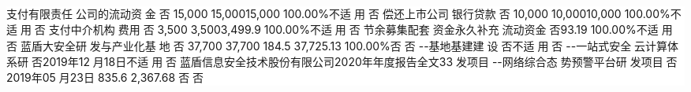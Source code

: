 支付有限责任
公司的流动资
金
否
15,000
15,00015,000
100.00%不适
用
否
偿还上市公司
银行贷款
否
10,000
10,00010,000
100.00%不适
用
否
支付中介机构
费用
否
3,500
3,5003,499.9
100.00%不适
用
否
节余募集配套
资金永久补充
流动资金
否93.19
100.00%不适
用
否
蓝盾大安全研
发与产业化基
地
否
37,700
37,700
184.5
37,725.13
100.00%否
否
--基地基建建
设
否不适
用
否
--一站式安全
云计算体系研
否2019年12
月18日不适
用
否
蓝盾信息安全技术股份有限公司2020年年度报告全文33
发项目
--网络综合态
势预警平台研
发项目
否2019年05
月23日
835.6
2,367.68
否
否